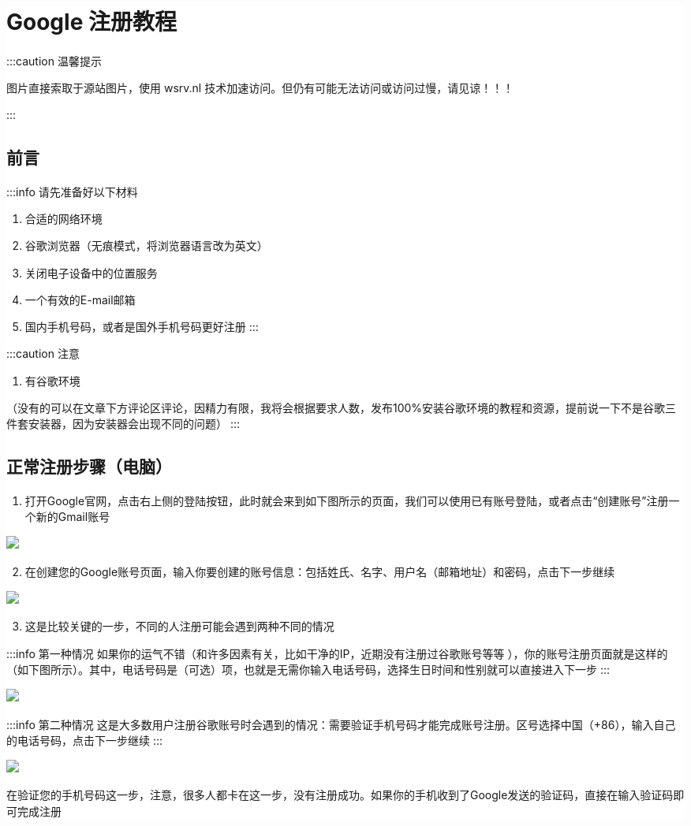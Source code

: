 # Google 注册教程

:::caution 温馨提示

图片直接索取于源站图片，使用 wsrv.nl 技术加速访问。但仍有可能无法访问或访问过慢，请见谅！！！

:::

## 前言

:::info 请先准备好以下材料
1. 合适的网络环境

2. 谷歌浏览器（无痕模式，将浏览器语言改为英文）

3. 关闭电子设备中的位置服务

4. 一个有效的E-mail邮箱

5. 国内手机号码，或者是国外手机号码更好注册
:::

:::caution 注意
1. 有谷歌环境

（没有的可以在文章下方评论区评论，因精力有限，我将会根据要求人数，发布100%安装谷歌环境的教程和资源，提前说一下不是谷歌三件套安装器，因为安装器会出现不同的问题）
:::

## 正常注册步骤（电脑）

1. 打开Google官网，点击右上侧的登陆按钮，此时就会来到如下图所示的页面，我们可以使用已有账号登陆，或者点击“创建账号”注册一个新的Gmail账号

![](https://wsrv.nl/?url=//blogger.googleusercontent.com/img/b/R29vZ2xl/AVvXsEj5temlQ8nkP7Egjpwrv_IySSrdeopBe7CL_VSg4FAFV88PbD2sYiAyjW7mc9uXoNmUfQXuH1jdOVJl9NUtAuLMPdvsbLPJa9_y8UodW6zLACRyFEMSd2ttzFwe8DkEZbhBmCRNs87aE6hiyOQCxfU1sPIv2FxKtZQhjJpgLjtldIul_bbojKDQYWC9ThU/s1600-rw/110936-2.png)

2. 在创建您的Google账号页面，输入你要创建的账号信息：包括姓氏、名字、用户名（邮箱地址）和密码，点击下一步继续

![](https://wsrv.nl/?url=//blogger.googleusercontent.com/img/b/R29vZ2xl/AVvXsEiUeZ2D-TecpfUIZAFNldUd1m-bFXKzndu8QQQFW31UW6mfiH1oSOGG7N3CFavY9iaJ-K_QSJBjMtURB7tTXA2n0pAwCy873ryzXd0XjOiPov5qX2wNaZVkqf8JxyrXcSxVf_kIxFzB706w8lzZCfgZ0MUxfp1XCCRkwGkjldYb1OR4ZvHQ4xztaFxLZow/s1600-rw/110936-3.png)

3. 这是比较关键的一步，不同的人注册可能会遇到两种不同的情况

:::info 第一种情况
如果你的运气不错（和许多因素有关，比如干净的IP，近期没有注册过谷歌账号等等 ），你的账号注册页面就是这样的（如下图所示）。其中，电话号码是（可选）项，也就是无需你输入电话号码，选择生日时间和性别就可以直接进入下一步
:::

![](https://wsrv.nl/?url=//blogger.googleusercontent.com/img/b/R29vZ2xl/AVvXsEhqeBtxTLxkCdKeGCj5MkangkXHkyoUj61V2OCvEHjDU-WoPFmoSvcKJZwnK1y8HLbM6dAkBFcM5BK4EeN05XswitCcyHIYP-vPFF45THOylkEqqHxq0I2Shso8_lnaGZmitBRZrQct_XtK340YWBNaAvED3cQuchuJ0U1OOYitn-4fQe2w90MyPaUuC80/s1600-rw/110936-31.png)

:::info 第二种情况
这是大多数用户注册谷歌账号时会遇到的情况：需要验证手机号码才能完成账号注册。区号选择中国（+86），输入自己的电话号码，点击下一步继续
:::

![](https://wsrv.nl/?url=//blogger.googleusercontent.com/img/b/R29vZ2xl/AVvXsEgPxbdTbQ9d7RA3kEcY0sPWCMVX57xb7s1cG0qVk8zUItymh_EjEde7UgVDWzwEE7BidubdLUejBfazrNngTYxuDH6zeguIoBVa4L85zZemLQ0iLwDqS3VromTa0_XkvNAXVoegzTXcm9wpjQt4IwRlBMm6wFIxZiFF9iz2leE7gy_kosn4L38wYvNMWiA/s1600-rw/110936-4.png)

在验证您的手机号码这一步，注意，很多人都卡在这一步，没有注册成功。如果你的手机收到了Google发送的验证码，直接在输入验证码即可完成注册
